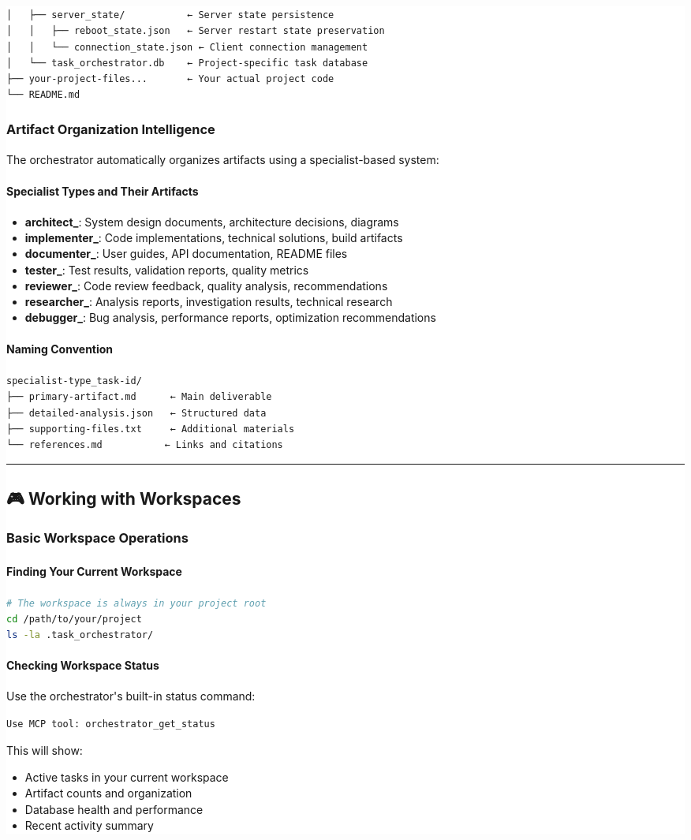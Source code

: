 ```
│   ├── server_state/           ← Server state persistence
│   │   ├── reboot_state.json   ← Server restart state preservation
│   │   └── connection_state.json ← Client connection management
│   └── task_orchestrator.db    ← Project-specific task database
├── your-project-files...       ← Your actual project code
└── README.md
```

### Artifact Organization Intelligence

The orchestrator automatically organizes artifacts using a specialist-based system:

#### Specialist Types and Their Artifacts
- **architect_**: System design documents, architecture decisions, diagrams
- **implementer_**: Code implementations, technical solutions, build artifacts  
- **documenter_**: User guides, API documentation, README files
- **tester_**: Test results, validation reports, quality metrics
- **reviewer_**: Code review feedback, quality analysis, recommendations
- **researcher_**: Analysis reports, investigation results, technical research
- **debugger_**: Bug analysis, performance reports, optimization recommendations

#### Naming Convention
```
specialist-type_task-id/
├── primary-artifact.md      ← Main deliverable
├── detailed-analysis.json   ← Structured data
├── supporting-files.txt     ← Additional materials
└── references.md           ← Links and citations
```

---

## 🎮 Working with Workspaces

### Basic Workspace Operations

#### Finding Your Current Workspace
```bash
# The workspace is always in your project root
cd /path/to/your/project
ls -la .task_orchestrator/
```

#### Checking Workspace Status
Use the orchestrator's built-in status command:
```
Use MCP tool: orchestrator_get_status
```

This will show:
- Active tasks in your current workspace
- Artifact counts and organization
- Database health and performance
- Recent activity summary
